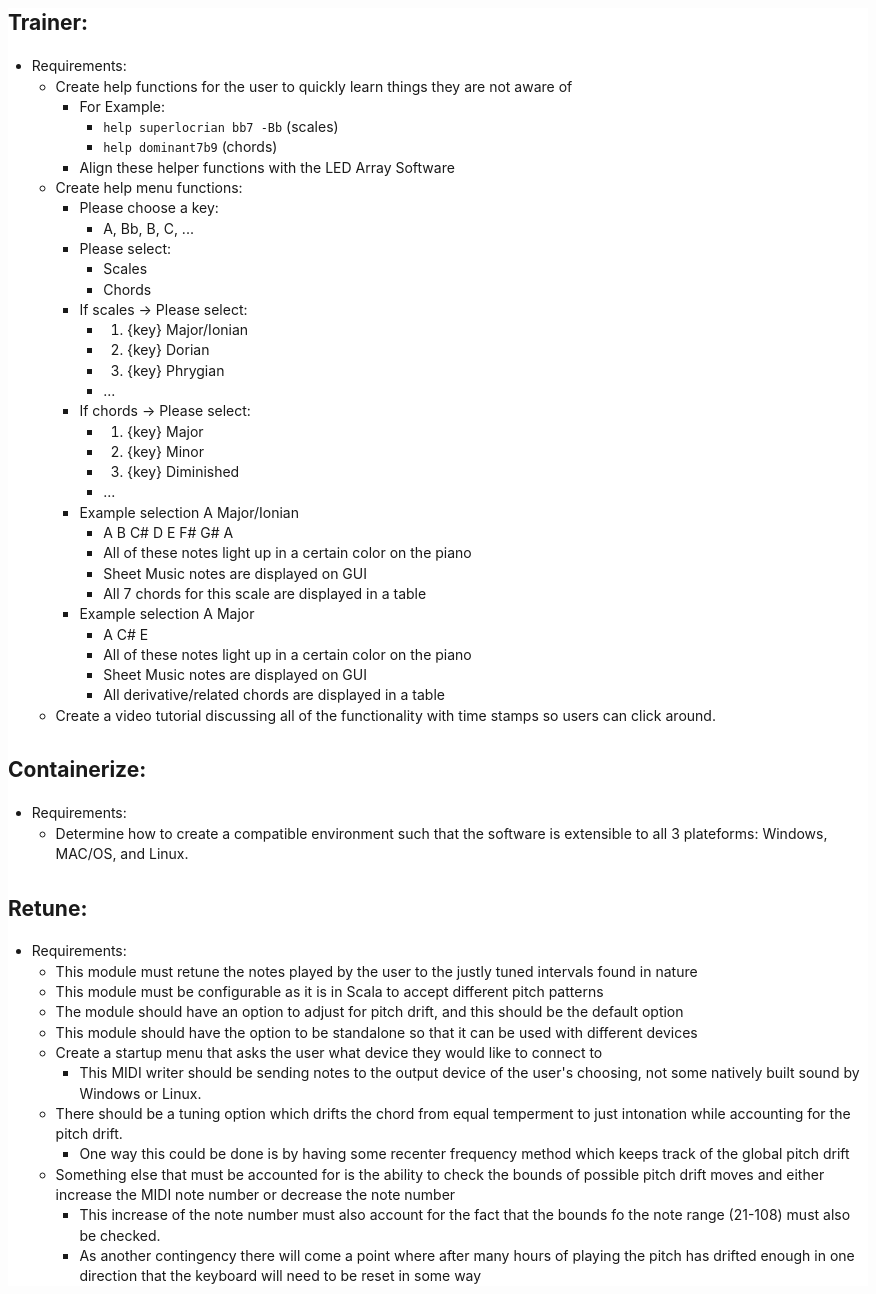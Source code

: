 ## Trainer:
- Requirements:
  - Create help functions for the user to quickly learn things they are not aware of
    - For Example:
      - `help superlocrian bb7 -Bb` (scales)
      - `help dominant7b9` (chords)
    - Align these helper functions with the LED Array Software
  - Create help menu functions:
    - Please choose a key:
      - A, Bb, B, C, ...
    - Please select:
      - Scales
      - Chords
    - If scales -> Please select:
      - 1) {key} Major/Ionian
      - 2) {key} Dorian
      - 3) {key} Phrygian
      - ...
    - If chords -> Please select:
      - 1) {key} Major
      - 2) {key} Minor
      - 3) {key} Diminished
      - ...
    - Example selection A Major/Ionian
      - A B C# D E F# G# A
      - All of these notes light up in a certain color on the piano
      - Sheet Music notes are displayed on GUI
      - All 7 chords for this scale are displayed in a table
    - Example selection A Major
      - A C# E
      - All of these notes light up in a certain color on the piano
      - Sheet Music notes are displayed on GUI
      - All derivative/related chords are displayed in a table
  - Create a video tutorial discussing all of the functionality with time stamps so users can click around.

## Containerize:
- Requirements:
  - Determine how to create a compatible environment such that the software is extensible to all 3 plateforms: Windows, MAC/OS, and Linux.

## Retune:
- Requirements:
  - This module must retune the notes played by the user to the justly tuned intervals found in nature
  - This module must be configurable as it is in Scala to accept different pitch patterns
  - The module should have an option to adjust for pitch drift, and this should be the default option
  - This module should have the option to be standalone so that it can be used with different devices
  - Create a startup menu that asks the user what device they would like to connect to
    - This MIDI writer should be sending notes to the output device of the user's choosing, not some natively built sound by Windows or Linux.
  - There should be a tuning option which drifts the chord from equal temperment to just intonation while accounting for the pitch drift.
    - One way this could be done is by having some recenter frequency method which keeps track of the global pitch drift
  - Something else that must be accounted for is the ability to check the bounds of possible pitch drift moves and either increase the MIDI note number or decrease the note number
    - This increase of the note number must also account for the fact that the bounds fo the note range (21-108) must also be checked.
    - As another contingency there will come a point where after many hours of playing the pitch has drifted enough in one direction that the keyboard will need to be reset in some way